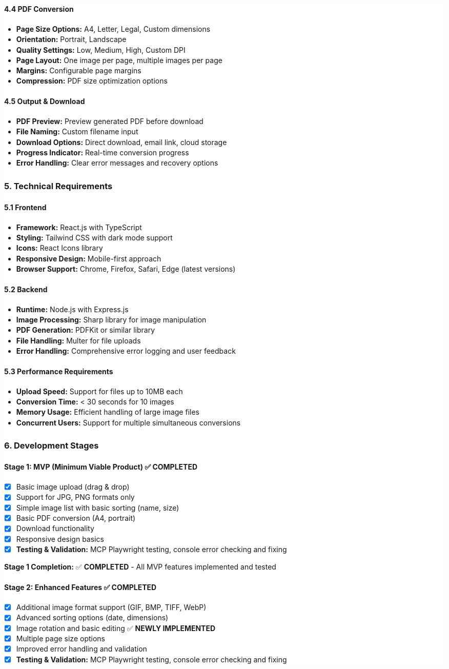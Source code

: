 #### 4.4 PDF Conversion
- **Page Size Options:** A4, Letter, Legal, Custom dimensions
- **Orientation:** Portrait, Landscape
- **Quality Settings:** Low, Medium, High, Custom DPI
- **Page Layout:** One image per page, multiple images per page
- **Margins:** Configurable page margins
- **Compression:** PDF size optimization options

#### 4.5 Output & Download
- **PDF Preview:** Preview generated PDF before download
- **File Naming:** Custom filename input
- **Download Options:** Direct download, email link, cloud storage
- **Progress Indicator:** Real-time conversion progress
- **Error Handling:** Clear error messages and recovery options

### 5. Technical Requirements

#### 5.1 Frontend
- **Framework:** React.js with TypeScript
- **Styling:** Tailwind CSS with dark mode support
- **Icons:** React Icons library
- **Responsive Design:** Mobile-first approach
- **Browser Support:** Chrome, Firefox, Safari, Edge (latest versions)

#### 5.2 Backend
- **Runtime:** Node.js with Express.js
- **Image Processing:** Sharp library for image manipulation
- **PDF Generation:** PDFKit or similar library
- **File Handling:** Multer for file uploads
- **Error Handling:** Comprehensive error logging and user feedback

#### 5.3 Performance Requirements
- **Upload Speed:** Support for files up to 10MB each
- **Conversion Time:** < 30 seconds for 10 images
- **Memory Usage:** Efficient handling of large image files
- **Concurrent Users:** Support for multiple simultaneous conversions

### 6. Development Stages

#### Stage 1: MVP (Minimum Viable Product) ✅ **COMPLETED**
- [x] Basic image upload (drag & drop)
- [x] Support for JPG, PNG formats only
- [x] Simple image list with basic sorting (name, size)
- [x] Basic PDF conversion (A4, portrait)
- [x] Download functionality
- [x] Responsive design basics
- [x] **Testing & Validation:** MCP Playwright testing, console error checking and fixing

**Stage 1 Completion:** ✅ **COMPLETED** - All MVP features implemented and tested

#### Stage 2: Enhanced Features ✅ **COMPLETED**
- [x] Additional image format support (GIF, BMP, TIFF, WebP)
- [x] Advanced sorting options (date, dimensions)
- [x] Image rotation and basic editing ✅ **NEWLY IMPLEMENTED**
- [x] Multiple page size options
- [x] Improved error handling and validation
- [x] **Testing & Validation:** MCP Playwright testing, console error checking and fixing
